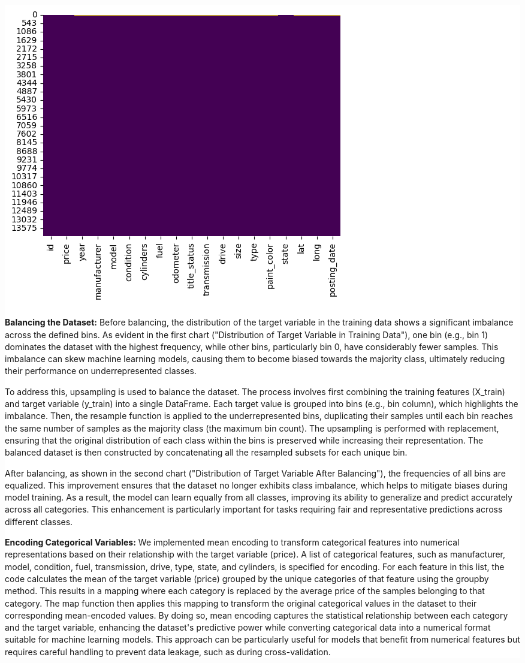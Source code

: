 ![Missing values after cleaning](https://github.com/mnurulhoque/Prediction-of-Used-Car-Prices-Leveraging-Data-and-Machine-Learning/blob/main/Missing%20values%20after%20cleaning.png)

**Balancing the Dataset:** Before balancing, the distribution of the target variable in the training data shows a significant imbalance across the defined bins. As evident in the first chart ("Distribution of Target Variable in Training Data"), one bin (e.g., bin 1) dominates the dataset with the highest frequency, while other bins, particularly bin 0, have considerably fewer samples. This imbalance can skew machine learning models, causing them to become biased towards the majority class, ultimately reducing their performance on underrepresented classes.

To address this, upsampling is used to balance the dataset. The process involves first combining the training features (X_train) and target variable (y_train) into a single DataFrame. Each target value is grouped into bins (e.g., bin column), which highlights the imbalance. Then, the resample function is applied to the underrepresented bins, duplicating their samples until each bin reaches the same number of samples as the majority class (the maximum bin count). The upsampling is performed with replacement, ensuring that the original distribution of each class within the bins is preserved while increasing their representation. The balanced dataset is then constructed by concatenating all the resampled subsets for each unique bin.

After balancing, as shown in the second chart ("Distribution of Target Variable After Balancing"), the frequencies of all bins are equalized. This improvement ensures that the dataset no longer exhibits class imbalance, which helps to mitigate biases during model training. As a result, the model can learn equally from all classes, improving its ability to generalize and predict accurately across all categories. This enhancement is particularly important for tasks requiring fair and representative predictions across different classes.

**Encoding Categorical Variables:** We implemented mean encoding to transform categorical features into numerical representations based on their relationship with the target variable (price). A list of categorical features, such as manufacturer, model, condition, fuel, transmission, drive, type, state, and cylinders, is specified for encoding. For each feature in this list, the code calculates the mean of the target variable (price) grouped by the unique categories of that feature using the groupby method. This results in a mapping where each category is replaced by the average price of the samples belonging to that category. The map function then applies this mapping to transform the original categorical values in the dataset to their corresponding mean-encoded values. By doing so, mean encoding captures the statistical relationship between each category and the target variable, enhancing the dataset's predictive power while converting categorical data into a numerical format suitable for machine learning models. This approach can be particularly useful for models that benefit from numerical features but requires careful handling to prevent data leakage, such as during cross-validation.
